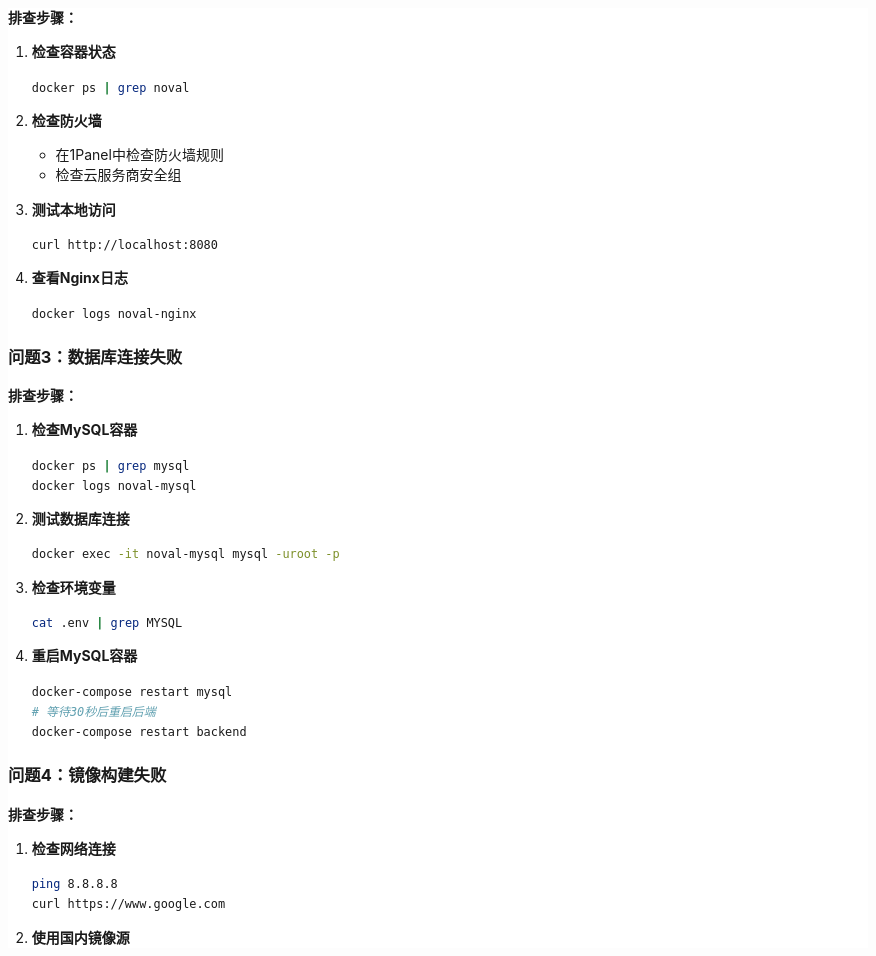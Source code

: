 **排查步骤：**

1. **检查容器状态**
   ```bash
   docker ps | grep noval
   ```

2. **检查防火墙**
   - 在1Panel中检查防火墙规则
   - 检查云服务商安全组

3. **测试本地访问**
   ```bash
   curl http://localhost:8080
   ```

4. **查看Nginx日志**
   ```bash
   docker logs noval-nginx
   ```

### 问题3：数据库连接失败

**排查步骤：**

1. **检查MySQL容器**
   ```bash
   docker ps | grep mysql
   docker logs noval-mysql
   ```

2. **测试数据库连接**
   ```bash
   docker exec -it noval-mysql mysql -uroot -p
   ```

3. **检查环境变量**
   ```bash
   cat .env | grep MYSQL
   ```

4. **重启MySQL容器**
   ```bash
   docker-compose restart mysql
   # 等待30秒后重启后端
   docker-compose restart backend
   ```

### 问题4：镜像构建失败

**排查步骤：**

1. **检查网络连接**
   ```bash
   ping 8.8.8.8
   curl https://www.google.com
   ```

2. **使用国内镜像源**
   